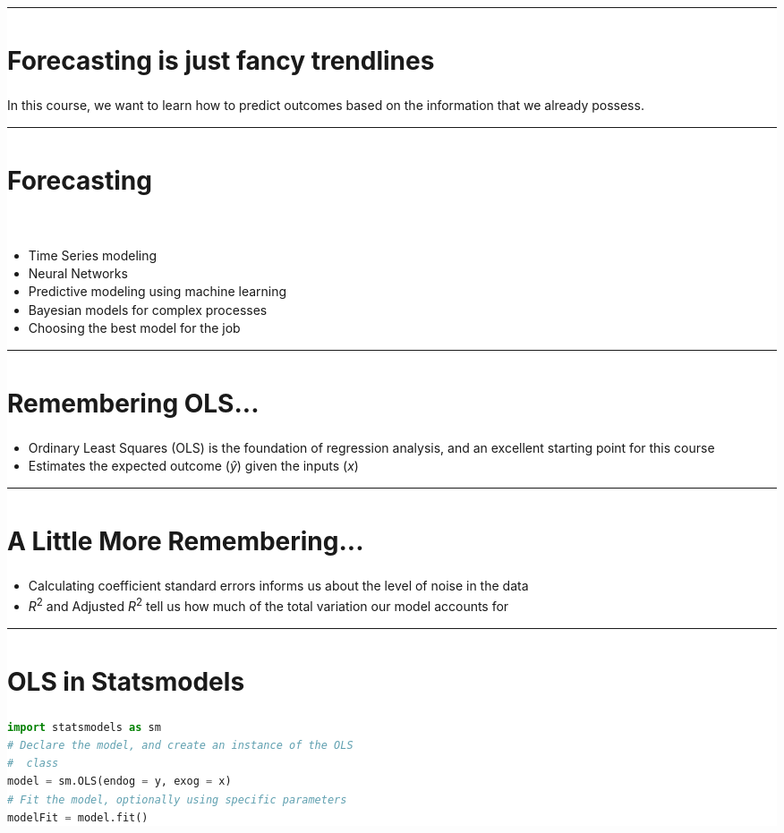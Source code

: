 
---

# Forecasting is just __fancy trendlines__

In this course, we want to learn how to predict outcomes based on the information that we already possess. 


---


# Forecasting

<br>

- Time Series modeling
- Neural Networks
- Predictive modeling using machine learning
- Bayesian models for complex processes
- Choosing the best model for the job


---


# Remembering OLS...

- Ordinary Least Squares (OLS) is the foundation of regression analysis, and an excellent starting point for this course
- Estimates the expected outcome ($\hat{y}$) given the inputs ($x$)


---


# A Little More Remembering...

- Calculating coefficient standard errors informs us about the level of noise in the data
- $R^2$ and Adjusted $R^2$ tell us how much of the total variation our model accounts for

---

# OLS in Statsmodels

```python
import statsmodels as sm
# Declare the model, and create an instance of the OLS
#  class
model = sm.OLS(endog = y, exog = x)
# Fit the model, optionally using specific parameters
modelFit = model.fit()
```
